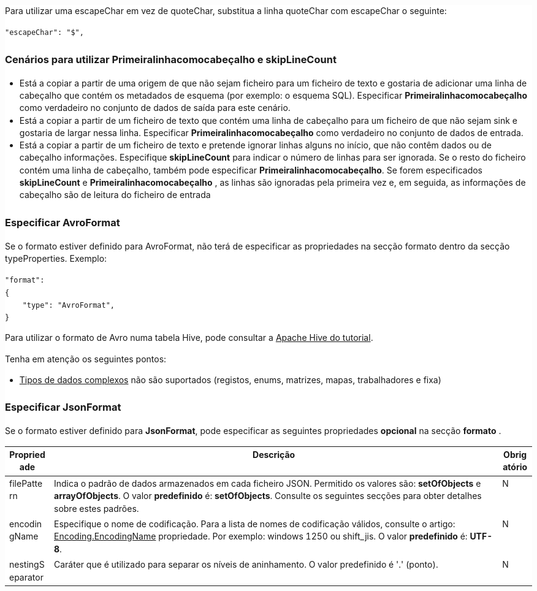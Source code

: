 Para utilizar uma escapeChar em vez de quoteChar, substitua a linha quoteChar com escapeChar o seguinte:

    "escapeChar": "$",



### <a name="scenarios-for-using-firstrowasheader-and-skiplinecount"></a>Cenários para utilizar Primeiralinhacomocabeçalho e skipLineCount

- Está a copiar a partir de uma origem de que não sejam ficheiro para um ficheiro de texto e gostaria de adicionar uma linha de cabeçalho que contém os metadados de esquema (por exemplo: o esquema SQL). Especificar **Primeiralinhacomocabeçalho** como verdadeiro no conjunto de dados de saída para este cenário. 
- Está a copiar a partir de um ficheiro de texto que contém uma linha de cabeçalho para um ficheiro de que não sejam sink e gostaria de largar nessa linha. Especificar **Primeiralinhacomocabeçalho** como verdadeiro no conjunto de dados de entrada.
- Está a copiar a partir de um ficheiro de texto e pretende ignorar linhas alguns no início, que não contêm dados ou de cabeçalho informações. Especifique **skipLineCount** para indicar o número de linhas para ser ignorada. Se o resto do ficheiro contém uma linha de cabeçalho, também pode especificar **Primeiralinhacomocabeçalho**. Se forem especificados **skipLineCount** e **Primeiralinhacomocabeçalho** , as linhas são ignoradas pela primeira vez e, em seguida, as informações de cabeçalho são de leitura do ficheiro de entrada

### <a name="specifying-avroformat"></a>Especificar AvroFormat
Se o formato estiver definido para AvroFormat, não terá de especificar as propriedades na secção formato dentro da secção typeProperties. Exemplo:

    "format":
    {
        "type": "AvroFormat",
    }

Para utilizar o formato de Avro numa tabela Hive, pode consultar a [Apache Hive do tutorial](https://cwiki.apache.org/confluence/display/Hive/AvroSerDe).

Tenha em atenção os seguintes pontos:  

- [Tipos de dados complexos](http://avro.apache.org/docs/current/spec.html#schema_complex) não são suportados (registos, enums, matrizes, mapas, trabalhadores e fixa)

### <a name="specifying-jsonformat"></a>Especificar JsonFormat

Se o formato estiver definido para **JsonFormat**, pode especificar as seguintes propriedades **opcional** na secção **formato** .

| Propriedade | Descrição | Obrigatório |
| -------- | ----------- | -------- |
| filePattern | Indica o padrão de dados armazenados em cada ficheiro JSON. Permitido os valores são: **setOfObjects** e **arrayOfObjects**. O valor **predefinido** é: **setOfObjects**. Consulte os seguintes secções para obter detalhes sobre estes padrões.| N |
| encodingName | Especifique o nome de codificação. Para a lista de nomes de codificação válidos, consulte o artigo: [Encoding.EncodingName](https://msdn.microsoft.com/library/system.text.encoding.aspx) propriedade. Por exemplo: windows 1250 ou shift_jis. O valor **predefinido** é: **UTF-8**. | N | 
| nestingSeparator | Caráter que é utilizado para separar os níveis de aninhamento. O valor predefinido é '.' (ponto). | N | 

